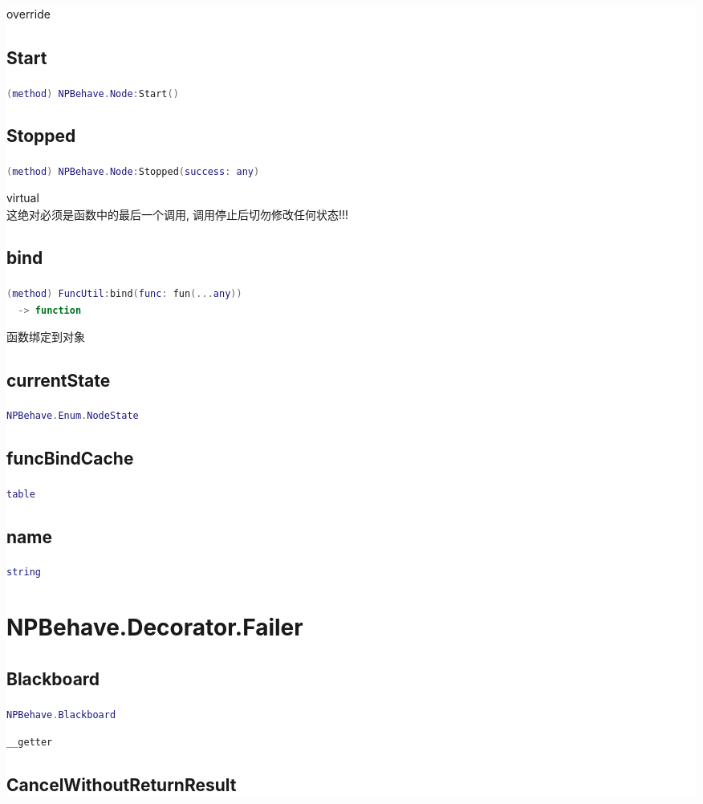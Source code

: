override<br>
## Start

```lua
(method) NPBehave.Node:Start()
```

## Stopped

```lua
(method) NPBehave.Node:Stopped(success: any)
```

virtual<br>
这绝对必须是函数中的最后一个调用, 调用停止后切勿修改任何状态!!! 
## bind

```lua
(method) FuncUtil:bind(func: fun(...any))
  -> function
```

函数绑定到对象
## currentState

```lua
NPBehave.Enum.NodeState
```

## funcBindCache

```lua
table
```

## name

```lua
string
```


# NPBehave.Decorator.Failer

## Blackboard

```lua
NPBehave.Blackboard
```

`__getter`
## CancelWithoutReturnResult
